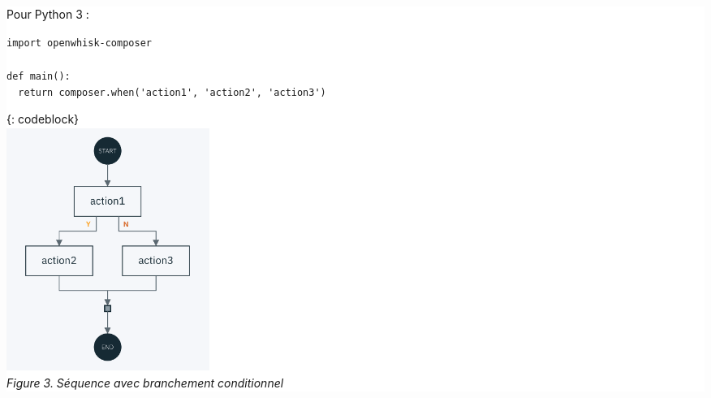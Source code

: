 Pour Python 3 : 
```
import openwhisk-composer

def main():
  return composer.when('action1', 'action2', 'action3')
```
{: codeblock}
</br>
<img src="images/composer-conditional.png" width="250" title="Séquence If" alt="Séquence avec branchement conditionnel" style="width:250px; border-style: none"/></br>
_Figure 3. Séquence avec branchement conditionnel_
